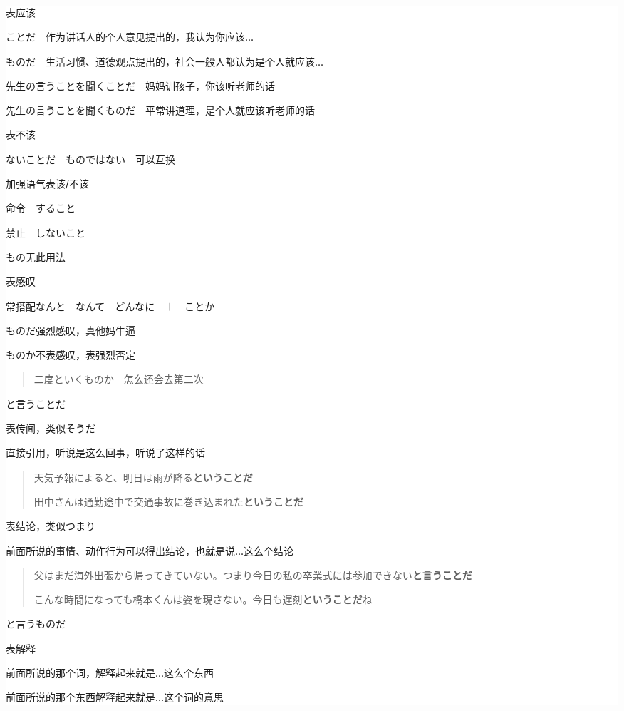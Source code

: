 

表应该

ことだ　作为讲话人的个人意见提出的，我认为你应该...

ものだ　生活习惯、道德观点提出的，社会一般人都认为是个人就应该...

先生の言うことを聞くことだ　妈妈训孩子，你该听老师的话

先生の言うことを聞くものだ　平常讲道理，是个人就应该听老师的话



表不该

ないことだ　ものではない　可以互换



加强语气表该/不该

命令　すること

禁止　しないこと

もの无此用法



表感叹

常搭配なんと　なんて　どんなに　＋　ことか

ものだ强烈感叹，真他妈牛逼

ものか不表感叹，表强烈否定

> 二度といくものか　怎么还会去第二次



と言うことだ

表传闻，类似そうだ

直接引用，听说是这么回事，听说了这样的话

> 天気予報によると、明日は雨が降る**ということだ**
>
> 田中さんは通勤途中で交通事故に巻き込まれた**ということだ**

表结论，类似つまり

前面所说的事情、动作行为可以得出结论，也就是说...这么个结论

> 父はまだ海外出張から帰ってきていない。つまり今日の私の卒業式には参加できない**と言うことだ**
>
> こんな時間になっても橋本くんは姿を現さない。今日も遅刻**ということだ**ね

と言うものだ

表解释

前面所说的那个词，解释起来就是...这么个东西

前面所说的那个东西解释起来就是...这个词的意思
